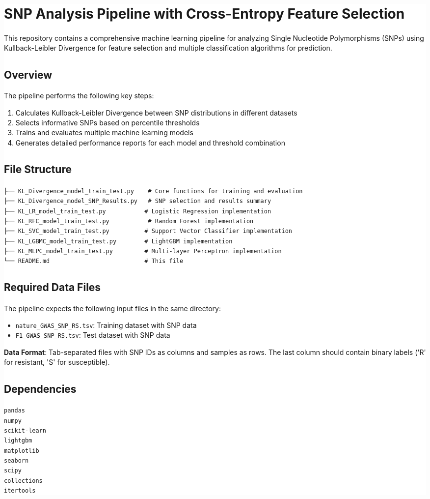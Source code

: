 # SNP Analysis Pipeline with Cross-Entropy Feature Selection

This repository contains a comprehensive machine learning pipeline for analyzing Single Nucleotide Polymorphisms (SNPs) using Kullback-Leibler Divergence for feature selection and multiple classification algorithms for prediction.

## Overview

The pipeline performs the following key steps:
1. Calculates Kullback-Leibler Divergence between SNP distributions in different datasets
2. Selects informative SNPs based on percentile thresholds
3. Trains and evaluates multiple machine learning models
4. Generates detailed performance reports for each model and threshold combination

## File Structure

```
├── KL_Divergence_model_train_test.py    # Core functions for training and evaluation
├── KL_Divergence_model_SNP_Results.py   # SNP selection and results summary
├── KL_LR_model_train_test.py           # Logistic Regression implementation
├── KL_RFC_model_train_test.py           # Random Forest implementation
├── KL_SVC_model_train_test.py          # Support Vector Classifier implementation
├── KL_LGBMC_model_train_test.py        # LightGBM implementation
├── KL_MLPC_model_train_test.py         # Multi-layer Perceptron implementation
└── README.md                           # This file
```

## Required Data Files

The pipeline expects the following input files in the same directory:
- `nature_GWAS_SNP_RS.tsv`: Training dataset with SNP data
- `F1_GWAS_SNP_RS.tsv`: Test dataset with SNP data

**Data Format**: Tab-separated files with SNP IDs as columns and samples as rows. The last column should contain binary labels ('R' for resistant, 'S' for susceptible).

## Dependencies

```python
pandas
numpy
scikit-learn
lightgbm
matplotlib
seaborn
scipy
collections
itertools
```
